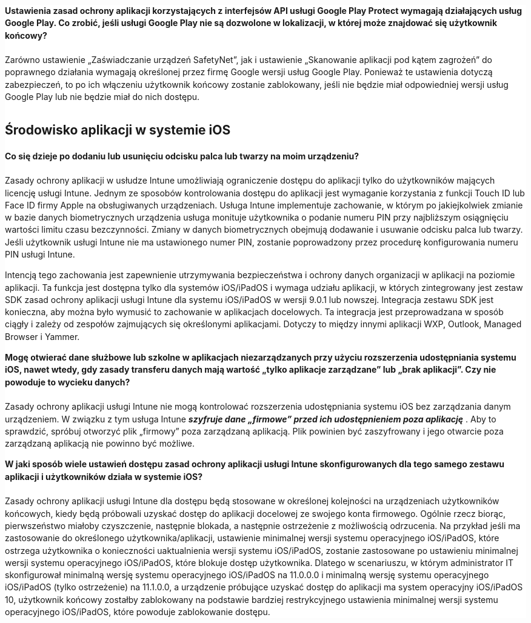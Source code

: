 **Ustawienia zasad ochrony aplikacji korzystających z interfejsów API usługi Google Play Protect wymagają działających usług Google Play. Co zrobić, jeśli usługi Google Play nie są dozwolone w lokalizacji, w której może znajdować się użytkownik końcowy?**<br><br>
Zarówno ustawienie „Zaświadczanie urządzeń SafetyNet”, jak i ustawienie „Skanowanie aplikacji pod kątem zagrożeń” do poprawnego działania wymagają określonej przez firmę Google wersji usług Google Play. Ponieważ te ustawienia dotyczą zabezpieczeń, to po ich włączeniu użytkownik końcowy zostanie zablokowany, jeśli nie będzie miał odpowiedniej wersji usług Google Play lub nie będzie miał do nich dostępu. 

## <a name="app-experience-on-ios"></a>Środowisko aplikacji w systemie iOS
**Co się dzieje po dodaniu lub usunięciu odcisku palca lub twarzy na moim urządzeniu?**<br></br>
Zasady ochrony aplikacji w usłudze Intune umożliwiają ograniczenie dostępu do aplikacji tylko do użytkowników mających licencję usługi Intune. Jednym ze sposobów kontrolowania dostępu do aplikacji jest wymaganie korzystania z funkcji Touch ID lub Face ID firmy Apple na obsługiwanych urządzeniach. Usługa Intune implementuje zachowanie, w którym po jakiejkolwiek zmianie w bazie danych biometrycznych urządzenia usługa monituje użytkownika o podanie numeru PIN przy najbliższym osiągnięciu wartości limitu czasu bezczynności. Zmiany w danych biometrycznych obejmują dodawanie i usuwanie odcisku palca lub twarzy. Jeśli użytkownik usługi Intune nie ma ustawionego numer PIN, zostanie poprowadzony przez procedurę konfigurowania numeru PIN usługi Intune.

Intencją tego zachowania jest zapewnienie utrzymywania bezpieczeństwa i ochrony danych organizacji w aplikacji na poziomie aplikacji. Ta funkcja jest dostępna tylko dla systemów iOS/iPadOS i wymaga udziału aplikacji, w których zintegrowany jest zestaw SDK zasad ochrony aplikacji usługi Intune dla systemu iOS/iPadOS w wersji 9.0.1 lub nowszej. Integracja zestawu SDK jest konieczna, aby można było wymusić to zachowanie w aplikacjach docelowych. Ta integracja jest przeprowadzana w sposób ciągły i zależy od zespołów zajmujących się określonymi aplikacjami. Dotyczy to między innymi aplikacji WXP, Outlook, Managed Browser i Yammer.
  
**Mogę otwierać dane służbowe lub szkolne w aplikacjach niezarządzanych przy użyciu rozszerzenia udostępniania systemu iOS, nawet wtedy, gdy zasady transferu danych mają wartość „tylko aplikacje zarządzane” lub „brak aplikacji”. Czy nie powoduje to wycieku danych?**<br></br>
Zasady ochrony aplikacji usługi Intune nie mogą kontrolować rozszerzenia udostępniania systemu iOS bez zarządzania danym urządzeniem. W związku z tym usługa Intune _**szyfruje dane „firmowe” przed ich udostępnieniem poza aplikację**_ . Aby to sprawdzić, spróbuj otworzyć plik „firmowy” poza zarządzaną aplikacją. Plik powinien być zaszyfrowany i jego otwarcie poza zarządzaną aplikacją nie powinno być możliwe.

**W jaki sposób wiele ustawień dostępu zasad ochrony aplikacji usługi Intune skonfigurowanych dla tego samego zestawu aplikacji i użytkowników działa w systemie iOS?**<br></br>
Zasady ochrony aplikacji usługi Intune dla dostępu będą stosowane w określonej kolejności na urządzeniach użytkowników końcowych, kiedy będą próbowali uzyskać dostęp do aplikacji docelowej ze swojego konta firmowego. Ogólnie rzecz biorąc, pierwszeństwo miałoby czyszczenie, następnie blokada, a następnie ostrzeżenie z możliwością odrzucenia. Na przykład jeśli ma zastosowanie do określonego użytkownika/aplikacji, ustawienie minimalnej wersji systemu operacyjnego iOS/iPadOS, które ostrzega użytkownika o konieczności uaktualnienia wersji systemu iOS/iPadOS, zostanie zastosowane po ustawieniu minimalnej wersji systemu operacyjnego iOS/iPadOS, które blokuje dostęp użytkownika. Dlatego w scenariuszu, w którym administrator IT skonfigurował minimalną wersję systemu operacyjnego iOS/iPadOS na 11.0.0.0 i minimalną wersję systemu operacyjnego iOS/iPadOS (tylko ostrzeżenie) na 11.1.0.0, a urządzenie próbujące uzyskać dostęp do aplikacji ma system operacyjny iOS/iPadOS 10, użytkownik końcowy zostałby zablokowany na podstawie bardziej restrykcyjnego ustawienia minimalnej wersji systemu operacyjnego iOS/iPadOS, które powoduje zablokowanie dostępu.
